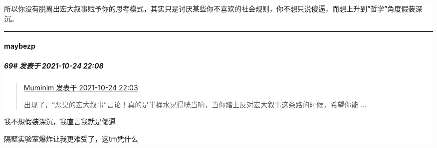 所以你没有脱离出宏大叙事赋予你的思考模式，其实只是讨厌某些你不喜欢的社会规则，你不想只说傻逼，而想上升到“哲学”角度假装深沉。




*****

####  maybezp  
##### 69#       发表于 2021-10-24 22:08


<blockquote><a href="httphttps://bbs.saraba1st.com/2b/forum.php?mod=redirect&amp;goto=findpost&amp;pid=53262897&amp;ptid=2033619" target="_blank">Muminim 发表于 2021-10-24 22:03</a>

出现了，“恶臭的宏大叙事”言论！真的是半桶水晃得咣当响，当你踏上反对宏大叙事这条路的时候，希望你能 ...</blockquote>
我不想假装深沉，我直言我就是傻逼

隔壁实验室爆炸让我更难受了，这tm凭什么


